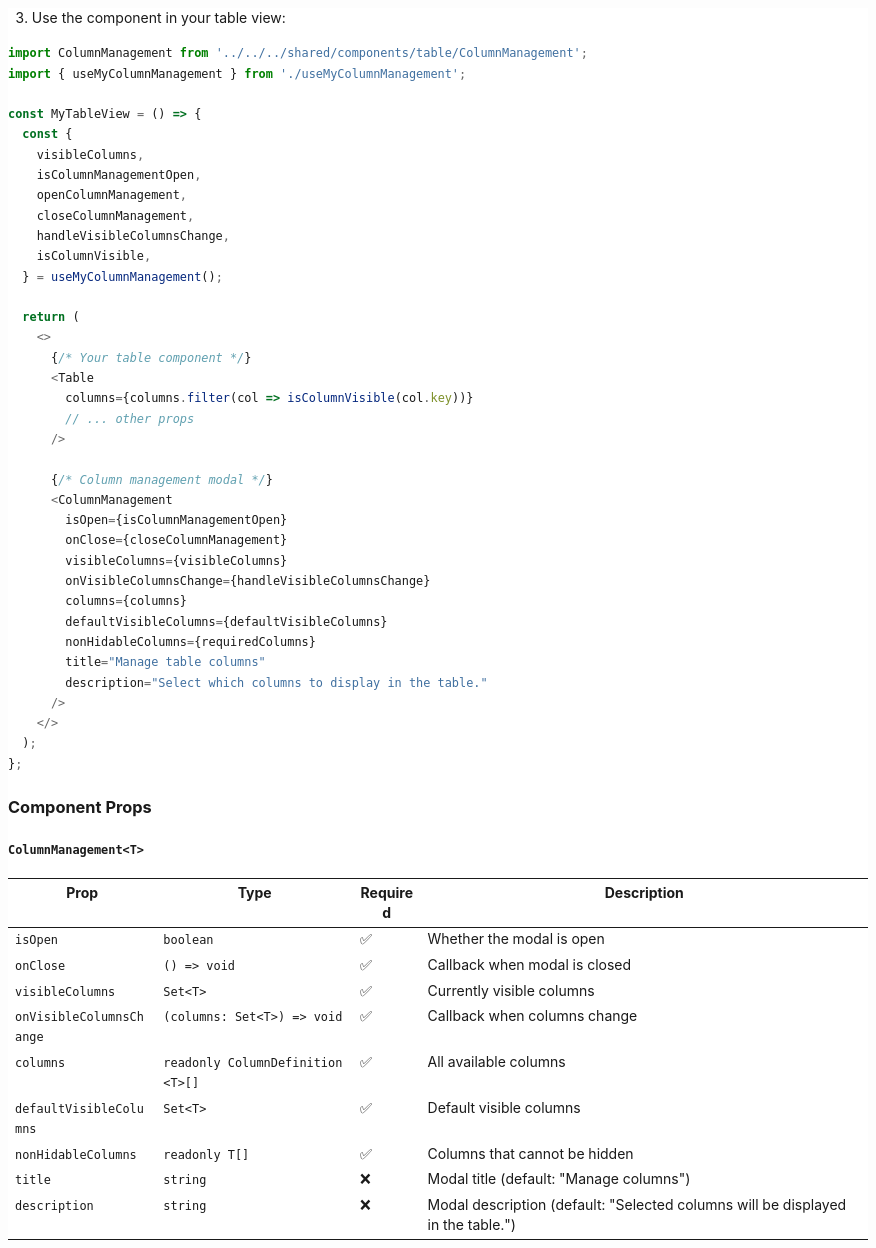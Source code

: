 3. Use the component in your table view:

```typescript
import ColumnManagement from '../../../shared/components/table/ColumnManagement';
import { useMyColumnManagement } from './useMyColumnManagement';

const MyTableView = () => {
  const {
    visibleColumns,
    isColumnManagementOpen,
    openColumnManagement,
    closeColumnManagement,
    handleVisibleColumnsChange,
    isColumnVisible,
  } = useMyColumnManagement();

  return (
    <>
      {/* Your table component */}
      <Table
        columns={columns.filter(col => isColumnVisible(col.key))}
        // ... other props
      />
      
      {/* Column management modal */}
      <ColumnManagement
        isOpen={isColumnManagementOpen}
        onClose={closeColumnManagement}
        visibleColumns={visibleColumns}
        onVisibleColumnsChange={handleVisibleColumnsChange}
        columns={columns}
        defaultVisibleColumns={defaultVisibleColumns}
        nonHidableColumns={requiredColumns}
        title="Manage table columns"
        description="Select which columns to display in the table."
      />
    </>
  );
};
```

### Component Props

#### `ColumnManagement<T>`

| Prop | Type | Required | Description |
|------|------|----------|-------------|
| `isOpen` | `boolean` | ✅ | Whether the modal is open |
| `onClose` | `() => void` | ✅ | Callback when modal is closed |
| `visibleColumns` | `Set<T>` | ✅ | Currently visible columns |
| `onVisibleColumnsChange` | `(columns: Set<T>) => void` | ✅ | Callback when columns change |
| `columns` | `readonly ColumnDefinition<T>[]` | ✅ | All available columns |
| `defaultVisibleColumns` | `Set<T>` | ✅ | Default visible columns |
| `nonHidableColumns` | `readonly T[]` | ✅ | Columns that cannot be hidden |
| `title` | `string` | ❌ | Modal title (default: "Manage columns") |
| `description` | `string` | ❌ | Modal description (default: "Selected columns will be displayed in the table.") |
